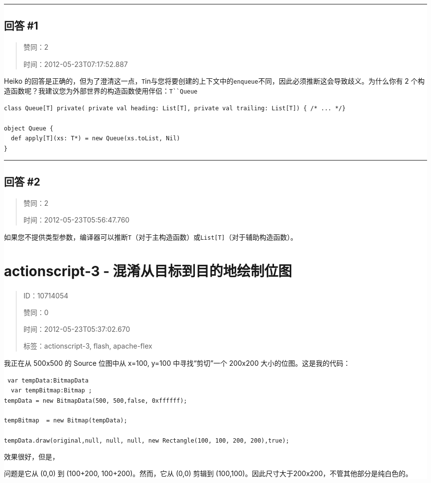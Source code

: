 * * *

## 回答 #1

> 赞同：2
> 
> 时间：2012-05-23T07:17:52.887

Heiko 的回答是正确的，但为了澄清这一点，`T`in与您将要创建的上下文中的`enqueue`不同，因此必须推断这会导致歧义。为什么你有 2 个构造函数呢？我建议您为外部世界的构造函数使用伴侣：`T``Queue`

```
class Queue[T] private( private val heading: List[T], private val trailing: List[T]) { /* ... */}

object Queue {
  def apply[T](xs: T*) = new Queue(xs.toList, Nil)
} 
```

* * *

## 回答 #2

> 赞同：2
> 
> 时间：2012-05-23T05:56:47.760

如果您不提供类型参数，编译器可以推断`T`（对于主构造函数）或`List[T]`（对于辅助构造函数）。

# actionscript-3 - 混淆从目标到目的地绘制位图

> ID：10714054
> 
> 赞同：0
> 
> 时间：2012-05-23T05:37:02.670
> 
> 标签：actionscript-3, flash, apache-flex

我正在从 500x500 的 Source 位图中从 x=100, y=100 中寻找“剪切”一个 200x200 大小的位图。这是我的代码：

```
 var tempData:BitmapData 
  var tempBitmap:Bitmap ;
tempData = new BitmapData(500, 500,false, 0xffffff);

tempBitmap  = new Bitmap(tempData);

tempData.draw(original,null, null, null, new Rectangle(100, 100, 200, 200),true); 
```

效果很好，但是，

问题是它从 (0,0) 到 (100+200, 100+200)。然而，它从 (0,0) 剪辑到 (100,100)。因此尺寸大于200x200，不管其他部分是纯白色的。
